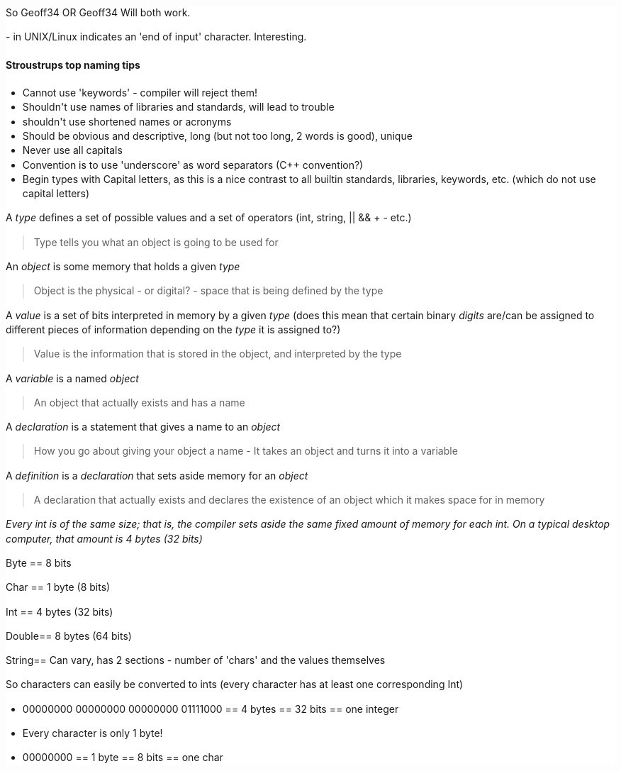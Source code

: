 So
Geoff<cr>34
OR
Geoff<space>34
Will both work.

[//]: # ( always? provide a default value to a variable )

<C-d>   - in UNIX/Linux indicates an 'end of input' character. Interesting.

#### Stroustrups top naming tips ####

- Cannot use 'keywords' - compiler will reject them!  
- Shouldn't use names of libraries and standards, will lead to trouble  
- shouldn't use shortened names or acronyms  
- Should be obvious and descriptive, long (but not too long, 2 words is good), unique  
- Never use all capitals  
- Convention is to use 'underscore' as word separators (C++ convention?)  
- Begin types with Capital letters, as this is a nice contrast to all builtin standards, libraries, keywords, etc. (which do not use capital letters)  

A *type* defines a set of possible values and a set of operators (int, string, || && + - etc.)  
> Type tells you what an object is going to be used for

An *object* is some memory that holds a given *type*  
> Object is the physical - or digital? - space that is being defined by the type

A *value* is a set of bits interpreted in memory by a given *type* (does this mean that certain binary *digits* are/can be assigned to different pieces of information depending on the *type* it is assigned to?)  
> Value is the information that is stored in the object, and interpreted by the type

A *variable* is a named *object*  
> An object that actually exists and has a name

A *declaration* is a statement that gives a name to an *object*  
> How you go about giving your object a name - It takes an object and turns it into a variable

A *definition* is a *declaration* that sets aside memory for an *object*  
> A declaration that actually exists and declares the existence of an object which it makes space for in memory

*Every int is of the same size; that is, the compiler sets aside the same fixed amount of memory for each int. On a typical desktop computer, that amount is 4 bytes (32 bits)*

Byte  == 8 bits

Char  == 1 byte (8 bits)

Int   == 4 bytes (32 bits)

Double== 8 bytes (64 bits)

String== Can vary, has 2 sections - number of 'chars' and the values themselves

So characters can easily be converted to ints (every character has at least one corresponding Int)

- 00000000 00000000 00000000 01111000 == 4 bytes == 32 bits == one integer

- Every character is only 1 byte!
- 00000000 == 1 byte == 8 bits == one char


[//]: # ( Note: -- Use clang++ to compile -- if you can, figure out why g++ keeps bringing up an error: )
[//]: # ( /usr/local/include/c++/7.1.0/cwchar:44:10: fatal error: wchar.h: No such file or directory )
[//]: # ( #include <wchar.h> )
[//]: # (          ^~~~~~~~~ )
[//]: # ( Repetition provides opportunity for errors! )
[//]: # ( Note: Apparently simple text inserted directly into 'cout' can be enclosed in single quotes. But is this best practise?? )
[//]: # ( Currently on: Page 65 )
[//]: # ( NOTE: Use {} list notation from now on, instead of = for declaring and defining variables!! )
[//]: # ( Weird error, something to do with if else statement, doesn't like it. Cannot see any difference between it and others that have worked in previous programs. )
[//]: # ( If statement expects only one statement before ending, so a single statement ending in ';' will end the if condition... same goes for else )
[//]: # ( How to include multiple lines/statements in a single if? is there a line break character at the end of a statement to link two lines of code? )
[//]: # ( Note: all statements relevant to an if statement must be enclosed in {} curly braces )
[//]: # ( Type safety is **super** important!! Always be incredibly careful when converting types, or avoid it altogether )
[//]: # ( The best programs and programming techniques rely on good type habits )
[//]: # ( Build big things out of small things, abstracting the details as we go along. )
[//]: # ( As a general rule, when working with numbers, use doubles unless you have a specific reason not to )
[//]: # ( Always include protocols for 'bad' input, error outputs, checks, redundancies etc. )